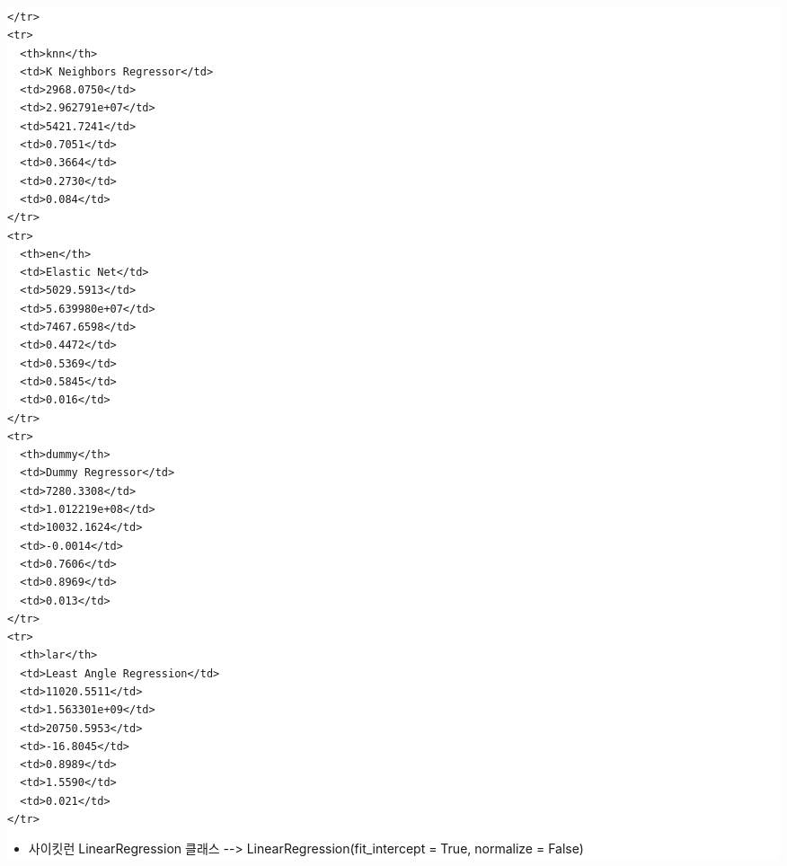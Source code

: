     </tr>
    <tr>
      <th>knn</th>
      <td>K Neighbors Regressor</td>
      <td>2968.0750</td>
      <td>2.962791e+07</td>
      <td>5421.7241</td>
      <td>0.7051</td>
      <td>0.3664</td>
      <td>0.2730</td>
      <td>0.084</td>
    </tr>
    <tr>
      <th>en</th>
      <td>Elastic Net</td>
      <td>5029.5913</td>
      <td>5.639980e+07</td>
      <td>7467.6598</td>
      <td>0.4472</td>
      <td>0.5369</td>
      <td>0.5845</td>
      <td>0.016</td>
    </tr>
    <tr>
      <th>dummy</th>
      <td>Dummy Regressor</td>
      <td>7280.3308</td>
      <td>1.012219e+08</td>
      <td>10032.1624</td>
      <td>-0.0014</td>
      <td>0.7606</td>
      <td>0.8969</td>
      <td>0.013</td>
    </tr>
    <tr>
      <th>lar</th>
      <td>Least Angle Regression</td>
      <td>11020.5511</td>
      <td>1.563301e+09</td>
      <td>20750.5953</td>
      <td>-16.8045</td>
      <td>0.8989</td>
      <td>1.5590</td>
      <td>0.021</td>
    </tr>
  </tbody>
</table>
</div>


- 사이킷런 LinearRegression 클래스
--> LinearRegression(fit_intercept = True, normalize = False) 
